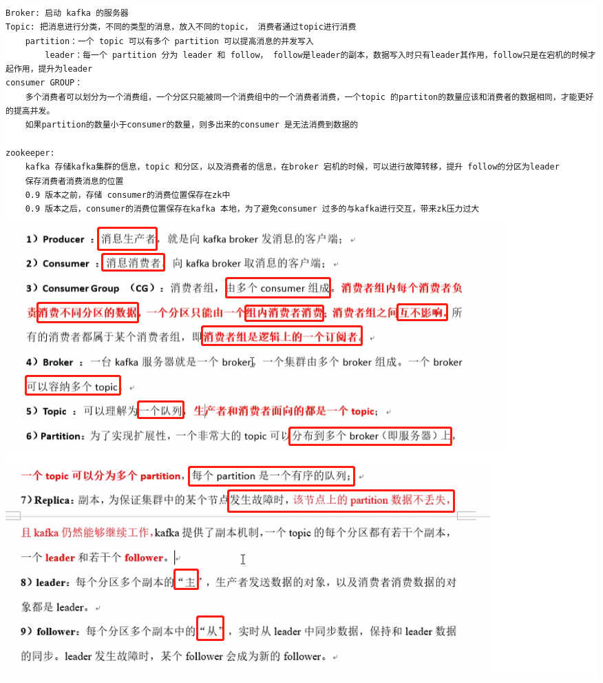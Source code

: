 ```
Broker: 启动 kafka 的服务器
Topic: 把消息进行分类，不同的类型的消息，放入不同的topic， 消费者通过topic进行消费
	partition：一个 topic 可以有多个 partition 可以提高消息的并发写入
		leader：每一个 partition 分为 leader 和 follow， follow是leader的副本，数据写入时只有leader其作用，follow只是在宕机的时候才起作用，提升为leader
consumer GROUP：
	多个消费者可以划分为一个消费组，一个分区只能被同一个消费组中的一个消费者消费，一个topic 的partiton的数量应该和消费者的数据相同，才能更好的提高并发。
	如果partition的数量小于consumer的数量，则多出来的consumer 是无法消费到数据的

zookeeper: 
	kafka 存储kafka集群的信息，topic 和分区，以及消费者的信息，在broker 宕机的时候，可以进行故障转移，提升 follow的分区为leader
	保存消费者消费消息的位置
	0.9 版本之前，存储 consumer的消费位置保存在zk中
	0.9 版本之后，consumer的消费位置保存在kafka 本地，为了避免consumer 过多的与kafka进行交互，带来zk压力过大
```

![image-20200415175711440](assets/image-20200415175711440.png)

![image-20200415175810054](assets/image-20200415175810054.png)
